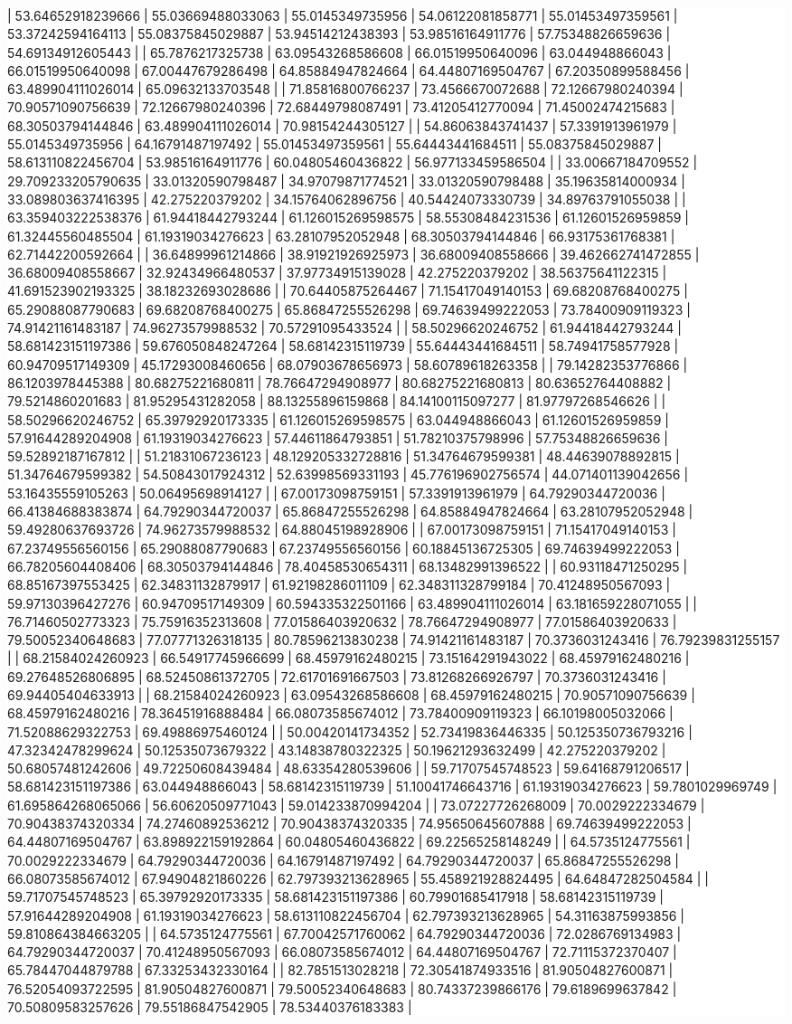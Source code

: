 | 53.64652918239666  | 55.03669488033063  | 55.0145349735956   | 54.06122081858771  | 55.01453497359561  | 53.37242594164113  | 55.08375845029887  | 53.94514212438393  | 53.98516164911776  | 57.75348826659636  | 54.69134912605443  |
| 65.7876217325738   | 63.09543268586608  | 66.01519950640096  | 63.044948866043    | 66.01519950640098  | 67.00447679286498  | 64.85884947824664  | 64.44807169504767  | 67.20350899588456  | 63.489904111026014 | 65.09632133703548  |
| 71.85816800766237  | 73.4566670072688   | 72.12667980240394  | 70.90571090756639  | 72.12667980240396  | 72.68449798087491  | 73.41205412770094  | 71.45002474215683  | 68.30503794144846  | 63.489904111026014 | 70.98154244305127  |
| 54.86063843741437  | 57.3391913961979   | 55.0145349735956   | 64.16791487197492  | 55.01453497359561  | 55.64443441684511  | 55.08375845029887  | 58.613110822456704 | 53.98516164911776  | 60.04805460436822  | 56.977133459586504 |
| 33.00667184709552  | 29.709233205790635 | 33.01320590798487  | 34.97079871774521  | 33.01320590798488  | 35.19635814000934  | 33.089803637416395 | 42.275220379202    | 34.15764062896756  | 40.54424073330739  | 34.89763791055038  |
| 63.359403222538376 | 61.94418442793244  | 61.126015269598575 | 58.55308484231536  | 61.12601526959859  | 61.32445560485504  | 61.19319034276623  | 63.28107952052948  | 68.30503794144846  | 66.93175361768381  | 62.71442200592664  |
| 36.64899961214866  | 38.91921926925973  | 36.68009408558666  | 39.462662741472855 | 36.68009408558667  | 32.92434966480537  | 37.97734915139028  | 42.275220379202    | 38.56375641122315  | 41.691523902193325 | 38.18232693028686  |
| 70.64405875264467  | 71.15417049140153  | 69.68208768400275  | 65.29088087790683  | 69.68208768400275  | 65.86847255526298  | 69.74639499222053  | 73.78400909119323  | 74.91421161483187  | 74.96273579988532  | 70.57291095433524  |
| 58.50296620246752  | 61.94418442793244  | 58.681423151197386 | 59.676050848247264 | 58.68142315119739  | 55.64443441684511  | 58.74941758577928  | 60.94709517149309  | 45.17293008460656  | 68.07903678656973  | 58.60789618263358  |
| 79.14282353776866  | 86.1203978445388   | 80.68275221680811  | 78.76647294908977  | 80.68275221680813  | 80.63652764408882  | 79.5214860201683   | 81.95295431282058  | 88.13255896159868  | 84.14100115097277  | 81.97797268546626  |
| 58.50296620246752  | 65.39792920173335  | 61.126015269598575 | 63.044948866043    | 61.12601526959859  | 57.91644289204908  | 61.19319034276623  | 57.44611864793851  | 51.78210375798996  | 57.75348826659636  | 59.52892187167812  |
| 51.21831067236123  | 48.129205332728816 | 51.34764679599381  | 48.44639078892815  | 51.34764679599382  | 54.50843017924312  | 52.63998569331193  | 45.776196902756574 | 44.071401139042656 | 53.16435559105263  | 50.06495698914127  |
| 67.00173098759151  | 57.3391913961979   | 64.79290344720036  | 66.41384688383874  | 64.79290344720037  | 65.86847255526298  | 64.85884947824664  | 63.28107952052948  | 59.49280637693726  | 74.96273579988532  | 64.88045198928906  |
| 67.00173098759151  | 71.15417049140153  | 67.23749556560156  | 65.29088087790683  | 67.23749556560156  | 60.18845136725305  | 69.74639499222053  | 66.78205604408406  | 68.30503794144846  | 78.40458530654311  | 68.13482991396522  |
| 60.93118471250295  | 68.85167397553425  | 62.34831132879917  | 61.92198286011109  | 62.348311328799184 | 70.41248950567093  | 59.97130396427276  | 60.94709517149309  | 60.594335322501166 | 63.489904111026014 | 63.181659228071055 |
| 76.71460502773323  | 75.75916352313608  | 77.01586403920632  | 78.76647294908977  | 77.01586403920633  | 79.50052340648683  | 77.07771326318135  | 80.78596213830238  | 74.91421161483187  | 70.3736031243416   | 76.79239831255157  |
| 68.21584024260923  | 66.54917745966699  | 68.45979162480215  | 73.15164291943022  | 68.45979162480216  | 69.27648526806895  | 68.52450861372705  | 72.61701691667503  | 73.81268266926797  | 70.3736031243416   | 69.94405404633913  |
| 68.21584024260923  | 63.09543268586608  | 68.45979162480215  | 70.90571090756639  | 68.45979162480216  | 78.36451916888484  | 66.08073585674012  | 73.78400909119323  | 66.10198005032066  | 71.52088629322753  | 69.49886975460124  |
| 50.00420141734352  | 52.73419836446335  | 50.125350736793216 | 47.32342478299624  | 50.12535073679322  | 43.14838780322325  | 50.19621293632499  | 42.275220379202    | 50.68057481242606  | 49.72250608439484  | 48.63354280539606  |
| 59.71707545748523  | 59.64168791206517  | 58.681423151197386 | 63.044948866043    | 58.68142315119739  | 51.10041746643716  | 61.19319034276623  | 59.7801029969749   | 61.695864268065066 | 56.60620509771043  | 59.014233870994204 |
| 73.07227726268009  | 70.0029222334679   | 70.90438374320334  | 74.27460892536212  | 70.90438374320335  | 74.95650645607888  | 69.74639499222053  | 64.44807169504767  | 63.898922159192864 | 60.04805460436822  | 69.22565258148249  |
| 64.5735124775561   | 70.0029222334679   | 64.79290344720036  | 64.16791487197492  | 64.79290344720037  | 65.86847255526298  | 66.08073585674012  | 67.94904821860226  | 62.797393213628965 | 55.458921928824495 | 64.64847282504584  |
| 59.71707545748523  | 65.39792920173335  | 58.681423151197386 | 60.79901685417918  | 58.68142315119739  | 57.91644289204908  | 61.19319034276623  | 58.613110822456704 | 62.797393213628965 | 54.31163875993856  | 59.810864384663205 |
| 64.5735124775561   | 67.70042571760062  | 64.79290344720036  | 72.0286769134983   | 64.79290344720037  | 70.41248950567093  | 66.08073585674012  | 64.44807169504767  | 72.71115372370407  | 65.78447044879788  | 67.33253432330164  |
| 82.7851513028218   | 72.30541874933516  | 81.90504827600871  | 76.52054093722595  | 81.90504827600871  | 79.50052340648683  | 80.74337239866176  | 79.6189699637842   | 70.50809583257626  | 79.55186847542905  | 78.53440376183383  |